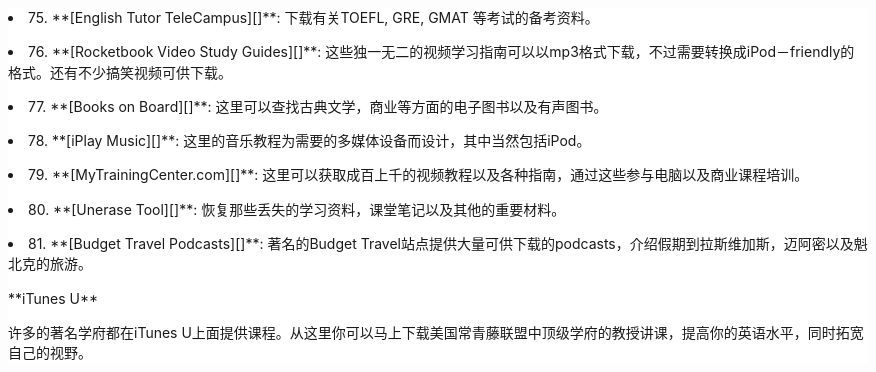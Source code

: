 </li>
</p>
<p>
<li>
​75. **[English Tutor TeleCampus][]**: 下载有关TOEFL, GRE, GMAT
等考试的备考资料。

</li>
</p>
<p>
<li>
​76. **[Rocketbook Video Study Guides][]**:
这些独一无二的视频学习指南可以以mp3格式下载，不过需要转换成iPod－friendly的格式。还有不少搞笑视频可供下载。

</li>
</p>
<p>
<li>
​77. **[Books on Board][]**:
这里可以查找古典文学，商业等方面的电子图书以及有声图书。

</li>
</p>
<p>
<li>
​78. **[iPlay Music][]**:
这里的音乐教程为需要的多媒体设备而设计，其中当然包括iPod。

</li>
</p>
<p>
<li>
​79. **[MyTrainingCenter.com][]**:
这里可以获取成百上千的视频教程以及各种指南，通过这些参与电脑以及商业课程培训。

</li>
</p>
<p>
<li>
​80. **[Unerase Tool][]**:
恢复那些丢失的学习资料，课堂笔记以及其他的重要材料。

</li>
</p>
<p>
<li>
​81. **[Budget Travel Podcasts][]**: 著名的Budget
Travel站点提供大量可供下载的podcasts，介绍假期到拉斯维加斯，迈阿密以及魁北克的旅游。

</li>
</p>
**iTunes U**

许多的著名学府都在iTunes
U上面提供课程。从这里你可以马上下载美国常青藤联盟中顶级学府的教授讲课，提高你的英语水平，同时拓宽自己的视野。
  

  [将你的iPod打造成更好的学习工具]: http://www.mifengtd.cn/articles/10-ways-to-make-your-ipod-a-better-learning-gadget.html
  [介绍使用iPod作为学习工具的文章]: http://the-ipod-hacker.blogspot.com/2008/02/100-ways-to-use-your-ipod-to-learn-and.html
  [Spark Notes]: http://www.ipreppress.com/Pages/studyguides.htm
  [iPREPpress]: http://www.ipreppress.com/
  [Raybook]: http://www.raybook.com/
  [VangoNotes]: http://www.audible.com/adbl/store/btq/vangonotes/home.jsp?BV_SessionID=@@@@1282267259.1202400826@@@@&amp;BV_EngineID=cccgadedfgjekddcefecekjdffidffj.0
  [NotePods]: http://www.notepods.com/
  [WorldNomads Language Guides]: http://journals.worldnomads.com/language-guides/post/1370.aspx
  [CramSession]: http://www.cramsession.com/certifications/products/list-study-guides.asp
  [SparkCharts]: http://www.ipreppress.com/Pages/sparkcharts.htm
  [SAT Vocabulary Builder]: http://www.ipreppress.com/Pages/Test%20Prep/SN/SATVocabulary.htm
  [Cisco Study Guides]: http://www.cisco-study-guides.com/
  [GoogleGet]: http://googleget.markwheeler.net/
  [Smithsonian Global Sound]: http://www.smithsonianglobalsound.org/
  [Soundwalk]: http://www.soundwalk.com/
  [ESL Podcasts]: http://www.china232.com/
  [英语学习博客]: http://www.quhuashuai.com/2008/03/start-practising-english-dictation/
  [Pod CityGuides]: http://www.podcityguides.com/
  [iPod Spanish to Go]: http://www.musicalspanish.com/tutorial/ipod.htm
  [Mogopop]: http://www.mogopop.com/mogos/858
  [BiblePLayer for iPod 1.1]: http://www.freewarebox.com/free_2231_bibleplayer-for-ipod-download.html
  [Brain Quest]: http://www.raybook.com/catalog/product.php?pid=1
  [Stedman's Medical Terminology Flash Cards]: http://www.raybook.com/catalog/product.php?pid=44
  [Teach Kids Valuable Lessons with Free Sesame Street iPod Videos]: http://lifehacker.com/software/ipod/teach-kids-valuable-lessons-with-free-sesame-street-ipod-videos-241870.php
  [The Education Podcast Network]: http://www.epnweb.org/index.php?view_mode=about
  [NPR Science Friday]: http://www.npr.org/rss/podcast.php?id=510221
  [The Philosophy Talk]: http://www.philosophytalk.org/
  [iTunes Store - Audiobooks]: http://www.apple.com/itunes/store/audiobooks.html
  [Kaplan SAT Prep]: http://gizmodo.com/gadgets/party.s-over/kaplan-introduces-sat-prep-for-ipod-high+school-kids-everywhere-groan-270971.php
  [iPod Manuals, User Guides and Tutorials]: http://macs.about.com/od/ipod/a/ipod_manuals.htm
  [Video iPod Tutorial]: http://mytrainingcenter.com/index.php?page=video-ipod-tutorial
  [Learning Podcasting]: http://www.wise-women.org/tutorials/podcast/
  [Podtender 3.0]: http://www.tucows.com/preview/397213
  [PodGourmet 2.0]: http://www.ipodhacks.com/article.php?sid=1216
  [iPod Lesson Plans]: http://www.learninginhand.com/ipod/lessonplans.html
  [Librivox]: http://librivox.org/
  [LearnOutLoud.com]: http://www.learnoutloud.com/Free-Audio-Video#directory
  [iPodSync]: http://www.ipod-sync.com/
  [MP3 to iPod Converter]: http://www.freeipodsoftware.com/index.php
  [iGadget]: http://www.ipodsoft.com/site/pmwiki.php?n=igadget.Homepage
  [Plato Video to iPod Converter]: http://www.dvdtompegx.com/html/videotoipod.html
  [Anapod]: http://www.redchairsoftware.com/anapod/
  [CopyTrans]: http://www.copytrans.net/
  [iSquint]: http://www.isquint.org/
  [iPodifier]: http://www.ipodifier.com/
  [iWriter]: http://www.talkingpanda.com/iwriter/
  [YouTube to iPod Converter 2.6]: http://pcwin.com/Utilities/Free_YouTube_to_iPod_Converter/index.htm
  [WiPod v1.0]: http://www.ipodhacks.com/article.php?sid=973
  [Telltale Weekly]: http://www.alexwilson.com/telltale/
  [Free Classic AudioBooks]: http://www.freeclassicaudiobooks.com/
  [Made for Success]: http://www.madeforsuccess.net/
  [Sound Book Emporium]: http://www.soundbookemporium.com/?aid=103026
  [Talking Books Network]: http://www.talking-books-network.com/?aid=618821
  [Project Gutenberg]: http://www.gutenberg.org/wiki/Gutenberg:The_Audio_Books_Project
  [iJourneys]: http://www.ijourneys.com/
  [Audio Bibles for iPod]: http://www.allbibles.com/items.asp?Cc=AUDIP
  [iLingo]: http://www.talkingpanda.com/ilingo.php
  [PodGuides.net]: http://www.podguides.net/
  [The Teaching Company]: http://www.teach12.com/teach12.asp?ai=16281
  [Portable Notes]: http://www.macworld.com/article/59887/2007/09/oct07playlist.html?t=206
  [Merriam-Webster Reference Dictionary]: http://www.ipreppress.com/Pages/Reference/MWPocket.htm
  [StudyGuideGuru]: http://www.studyguideguru.com/?hop=butsave
  [Get Tips for Podcasts]: http://www.apple.com/itunes/store/podcaststips.html
  [Download and Install iTunes]: http://www.apple.com/itunes/tutorials/
  [PDA iPod Guide]: http://www.mp4-converter.net/psp/pda-ipod-guide.html
  [Podcasting Plus]: http://engage.doit.wisc.edu/podcasting/
  [Podcasting Legal Guide]: http://mirrors.creativecommons.org/Podcasting_Legal_Guide.pdf
  [iPod in the Classroom]: http://www.apple.com/au/education/ipod/lessons/
  [iLounge]: http://www.ilounge.com/
  [Rock Your iPod with an Open-Source Upgrade]: http://www.pcworld.com/article/id,136299-page,1-c,freeware/article.html
  [5 Tricks You can Teach iTunes]: http://www.usatoday.com/tech/columnist/kimkomando/2006-11-02-itunes-tricks_x.htm
  [AudioBook-Megashop]: http://www.audiobook-megashop.com/?aid=545230
  [ShowFootage]: http://showfootage.com/catalog/
  [Audible.com]: http://www.audible.com/adbl/site/homepage/AnonHome.jsp?BV_UseBVCookie=Yes
  [iPod Tours]: http://www.apple.com/ipod/ipodtours/
  [AudioLearn]: http://www.audiolearn.net/index.php
  [Homeschool eStore]: http://www.homeschoolestore.com/catalog/index.php
  [English Tutor TeleCampus]: http://englishtelecampus.com/
  [Rocketbook Video Study Guides]: http://myrocketbook.com/?q=videos
  [Books on Board]: http://www.booksonboard.com/index.php
  [iPlay Music]: http://www.iplaymusic.com/index.html
  [MyTrainingCenter.com]: http://mytrainingcenter.com/
  [Unerase Tool]: http://www.pcworld.com/downloads/file/fid,69048-order,1-page,1-c,alleducationdownloads/description.html
  [Budget Travel Podcasts]: http://www.budgettravel.com/bt-srv/podcast/0506_audiocastvegas.html
  [Stanford on iTunes]: http://itunes.stanford.edu/
  [University of California -- Berkeley]: http://itunes.berkeley.edu/
  [Duke University]: http://itunes.duke.edu/
  [New York Law School]: http://www.nyls.edu/pages/1.asp
  [MIT]: http://web.mit.edu/itunesu/
  [Michigan Tech"]: http://www.itunes.mtu.edu/
  [Yale Books and Authors]: http://yalepress.yale.edu/yupbooks/podcast.asp
  [Harvard Extension School]: http://itunes.extension.harvard.edu/
  [Wellesley on iTunesU]: http://itunes.wellesley.edu/
  [Texas A &amp; M]: http://itunes.tamu.edu/
  [Lehigh University]: http://www3.lehigh.edu/itunesu/index.html
  [Northeastern University]: http://itunes.neu.edu/
  [Queen's University]: http://www.queensu.ca/www/itunesu/
  [iPod in Education]: http://213.232.94.135/ipodined/download.php
  [Research at Chicago]: http://research.uchicago.edu/highlights/
  [Business English]: http://businessenglishpod.com/
  [History According to Bob]: http://www.summahistorica.com/
  [Education Podcast with John Merrow]: http://johnmerrow.blogspot.com/
  [Openculture: Free Educational Podcasts]: http://www.oculture.com/2006/10/university_podc.html